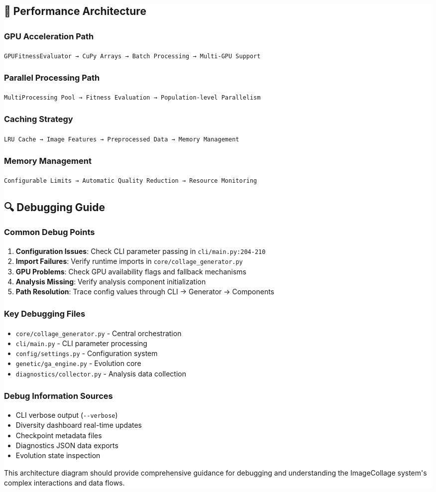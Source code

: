 ## 🎯 Performance Architecture

### GPU Acceleration Path
```
GPUFitnessEvaluator → CuPy Arrays → Batch Processing → Multi-GPU Support
```

### Parallel Processing Path
```
MultiProcessing Pool → Fitness Evaluation → Population-level Parallelism
```

### Caching Strategy
```
LRU Cache → Image Features → Preprocessed Data → Memory Management
```

### Memory Management
```
Configurable Limits → Automatic Quality Reduction → Resource Monitoring
```

## 🔍 Debugging Guide

### Common Debug Points
1. **Configuration Issues**: Check CLI parameter passing in `cli/main.py:204-210`
2. **Import Failures**: Verify runtime imports in `core/collage_generator.py`
3. **GPU Problems**: Check GPU availability flags and fallback mechanisms
4. **Analysis Missing**: Verify analysis component initialization
5. **Path Resolution**: Trace config values through CLI → Generator → Components

### Key Debugging Files
- `core/collage_generator.py` - Central orchestration
- `cli/main.py` - CLI parameter processing
- `config/settings.py` - Configuration system
- `genetic/ga_engine.py` - Evolution core
- `diagnostics/collector.py` - Analysis data collection

### Debug Information Sources
- CLI verbose output (`--verbose`)
- Diversity dashboard real-time updates
- Checkpoint metadata files
- Diagnostics JSON data exports
- Evolution state inspection

This architecture diagram should provide comprehensive guidance for debugging and understanding the ImageCollage system's complex interactions and data flows.